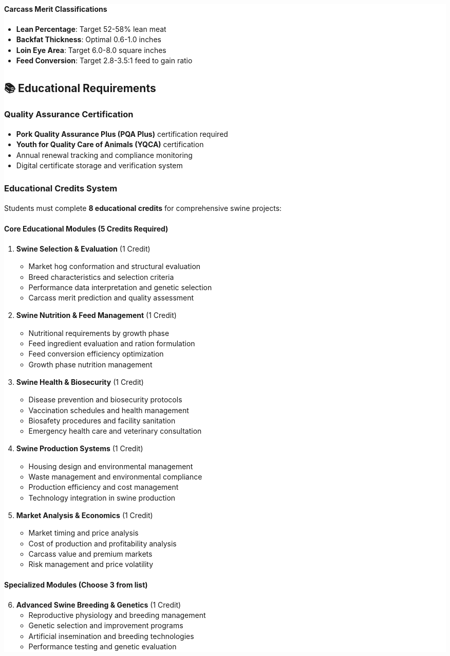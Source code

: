 #### **Carcass Merit Classifications**
- **Lean Percentage**: Target 52-58% lean meat
- **Backfat Thickness**: Optimal 0.6-1.0 inches
- **Loin Eye Area**: Target 6.0-8.0 square inches
- **Feed Conversion**: Target 2.8-3.5:1 feed to gain ratio

## 📚 **Educational Requirements**

### **Quality Assurance Certification**
- **Pork Quality Assurance Plus (PQA Plus)** certification required
- **Youth for Quality Care of Animals (YQCA)** certification
- Annual renewal tracking and compliance monitoring
- Digital certificate storage and verification system

### **Educational Credits System**
Students must complete **8 educational credits** for comprehensive swine projects:

#### **Core Educational Modules (5 Credits Required)**
1. **Swine Selection & Evaluation** (1 Credit)
   - Market hog conformation and structural evaluation
   - Breed characteristics and selection criteria
   - Performance data interpretation and genetic selection
   - Carcass merit prediction and quality assessment

2. **Swine Nutrition & Feed Management** (1 Credit)
   - Nutritional requirements by growth phase
   - Feed ingredient evaluation and ration formulation
   - Feed conversion efficiency optimization
   - Growth phase nutrition management

3. **Swine Health & Biosecurity** (1 Credit)
   - Disease prevention and biosecurity protocols
   - Vaccination schedules and health management
   - Biosafety procedures and facility sanitation
   - Emergency health care and veterinary consultation

4. **Swine Production Systems** (1 Credit)
   - Housing design and environmental management
   - Waste management and environmental compliance
   - Production efficiency and cost management
   - Technology integration in swine production

5. **Market Analysis & Economics** (1 Credit)
   - Market timing and price analysis
   - Cost of production and profitability analysis
   - Carcass value and premium markets
   - Risk management and price volatility

#### **Specialized Modules (Choose 3 from list)**
6. **Advanced Swine Breeding & Genetics** (1 Credit)
   - Reproductive physiology and breeding management
   - Genetic selection and improvement programs
   - Artificial insemination and breeding technologies
   - Performance testing and genetic evaluation
